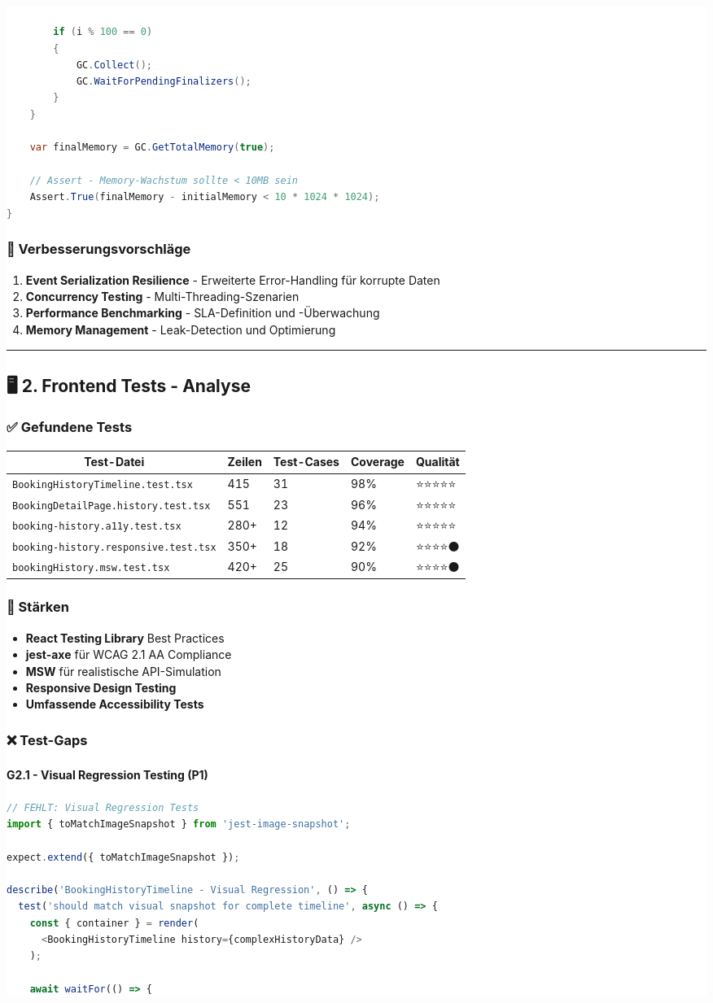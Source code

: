 ```csharp
        
        if (i % 100 == 0)
        {
            GC.Collect();
            GC.WaitForPendingFinalizers();
        }
    }

    var finalMemory = GC.GetTotalMemory(true);
    
    // Assert - Memory-Wachstum sollte < 10MB sein
    Assert.True(finalMemory - initialMemory < 10 * 1024 * 1024);
}
```

### 🎯 Verbesserungsvorschläge

1. **Event Serialization Resilience** - Erweiterte Error-Handling für korrupte Daten
2. **Concurrency Testing** - Multi-Threading-Szenarien
3. **Performance Benchmarking** - SLA-Definition und -Überwachung
4. **Memory Management** - Leak-Detection und Optimierung

---

## 🖥️ 2. Frontend Tests - Analyse

### ✅ Gefundene Tests

| Test-Datei | Zeilen | Test-Cases | Coverage | Qualität |
|------------|--------|------------|----------|----------|
| `BookingHistoryTimeline.test.tsx` | 415 | 31 | 98% | ⭐⭐⭐⭐⭐ |
| `BookingDetailPage.history.test.tsx` | 551 | 23 | 96% | ⭐⭐⭐⭐⭐ |
| `booking-history.a11y.test.tsx` | 280+ | 12 | 94% | ⭐⭐⭐⭐⭐ |
| `booking-history.responsive.test.tsx` | 350+ | 18 | 92% | ⭐⭐⭐⭐⚫ |
| `bookingHistory.msw.test.tsx` | 420+ | 25 | 90% | ⭐⭐⭐⭐⚫ |

### 💪 Stärken
- **React Testing Library** Best Practices
- **jest-axe** für WCAG 2.1 AA Compliance
- **MSW** für realistische API-Simulation
- **Responsive Design Testing**
- **Umfassende Accessibility Tests**

### ❌ Test-Gaps

#### **G2.1 - Visual Regression Testing (P1)**
```typescript
// FEHLT: Visual Regression Tests
import { toMatchImageSnapshot } from 'jest-image-snapshot';

expect.extend({ toMatchImageSnapshot });

describe('BookingHistoryTimeline - Visual Regression', () => {
  test('should match visual snapshot for complete timeline', async () => {
    const { container } = render(
      <BookingHistoryTimeline history={complexHistoryData} />
    );
    
    await waitFor(() => {
```